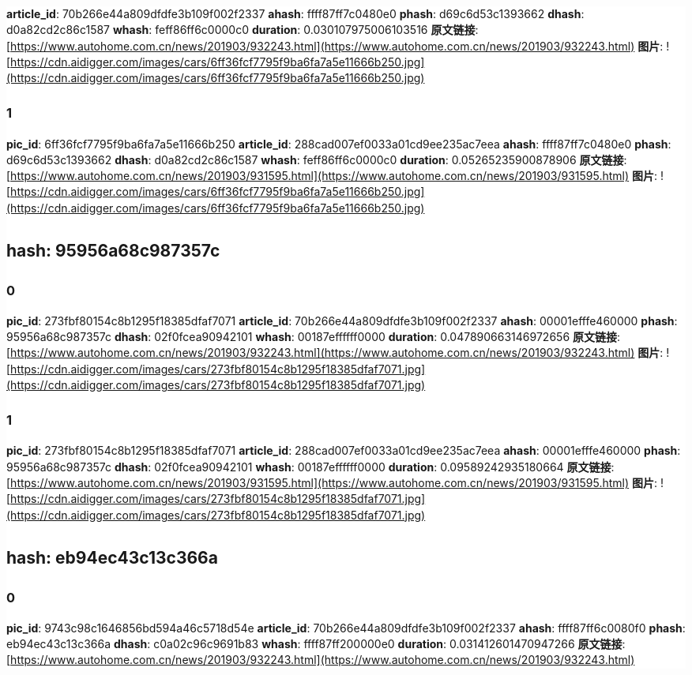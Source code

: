 **article_id**: 70b266e44a809dfdfe3b109f002f2337
**ahash**: ffff87ff7c0480e0
**phash**: d69c6d53c1393662
**dhash**: d0a82cd2c86c1587
**whash**: feff86ff6c0000c0
**duration**: 0.030107975006103516
**原文链接**: [https://www.autohome.com.cn/news/201903/932243.html](https://www.autohome.com.cn/news/201903/932243.html)
**图片**: ![https://cdn.aidigger.com/images/cars/6ff36fcf7795f9ba6fa7a5e11666b250.jpg](https://cdn.aidigger.com/images/cars/6ff36fcf7795f9ba6fa7a5e11666b250.jpg)
### 1
**pic_id**: 6ff36fcf7795f9ba6fa7a5e11666b250
**article_id**: 288cad007ef0033a01cd9ee235ac7eea
**ahash**: ffff87ff7c0480e0
**phash**: d69c6d53c1393662
**dhash**: d0a82cd2c86c1587
**whash**: feff86ff6c0000c0
**duration**: 0.05265235900878906
**原文链接**: [https://www.autohome.com.cn/news/201903/931595.html](https://www.autohome.com.cn/news/201903/931595.html)
**图片**: ![https://cdn.aidigger.com/images/cars/6ff36fcf7795f9ba6fa7a5e11666b250.jpg](https://cdn.aidigger.com/images/cars/6ff36fcf7795f9ba6fa7a5e11666b250.jpg)
## hash: 95956a68c987357c
### 0
**pic_id**: 273fbf80154c8b1295f18385dfaf7071
**article_id**: 70b266e44a809dfdfe3b109f002f2337
**ahash**: 00001efffe460000
**phash**: 95956a68c987357c
**dhash**: 02f0fcea90942101
**whash**: 00187effffff0000
**duration**: 0.047890663146972656
**原文链接**: [https://www.autohome.com.cn/news/201903/932243.html](https://www.autohome.com.cn/news/201903/932243.html)
**图片**: ![https://cdn.aidigger.com/images/cars/273fbf80154c8b1295f18385dfaf7071.jpg](https://cdn.aidigger.com/images/cars/273fbf80154c8b1295f18385dfaf7071.jpg)
### 1
**pic_id**: 273fbf80154c8b1295f18385dfaf7071
**article_id**: 288cad007ef0033a01cd9ee235ac7eea
**ahash**: 00001efffe460000
**phash**: 95956a68c987357c
**dhash**: 02f0fcea90942101
**whash**: 00187effffff0000
**duration**: 0.09589242935180664
**原文链接**: [https://www.autohome.com.cn/news/201903/931595.html](https://www.autohome.com.cn/news/201903/931595.html)
**图片**: ![https://cdn.aidigger.com/images/cars/273fbf80154c8b1295f18385dfaf7071.jpg](https://cdn.aidigger.com/images/cars/273fbf80154c8b1295f18385dfaf7071.jpg)
## hash: eb94ec43c13c366a
### 0
**pic_id**: 9743c98c1646856bd594a46c5718d54e
**article_id**: 70b266e44a809dfdfe3b109f002f2337
**ahash**: ffff87ff6c0080f0
**phash**: eb94ec43c13c366a
**dhash**: c0a02c96c9691b83
**whash**: ffff87ff200000e0
**duration**: 0.031412601470947266
**原文链接**: [https://www.autohome.com.cn/news/201903/932243.html](https://www.autohome.com.cn/news/201903/932243.html)